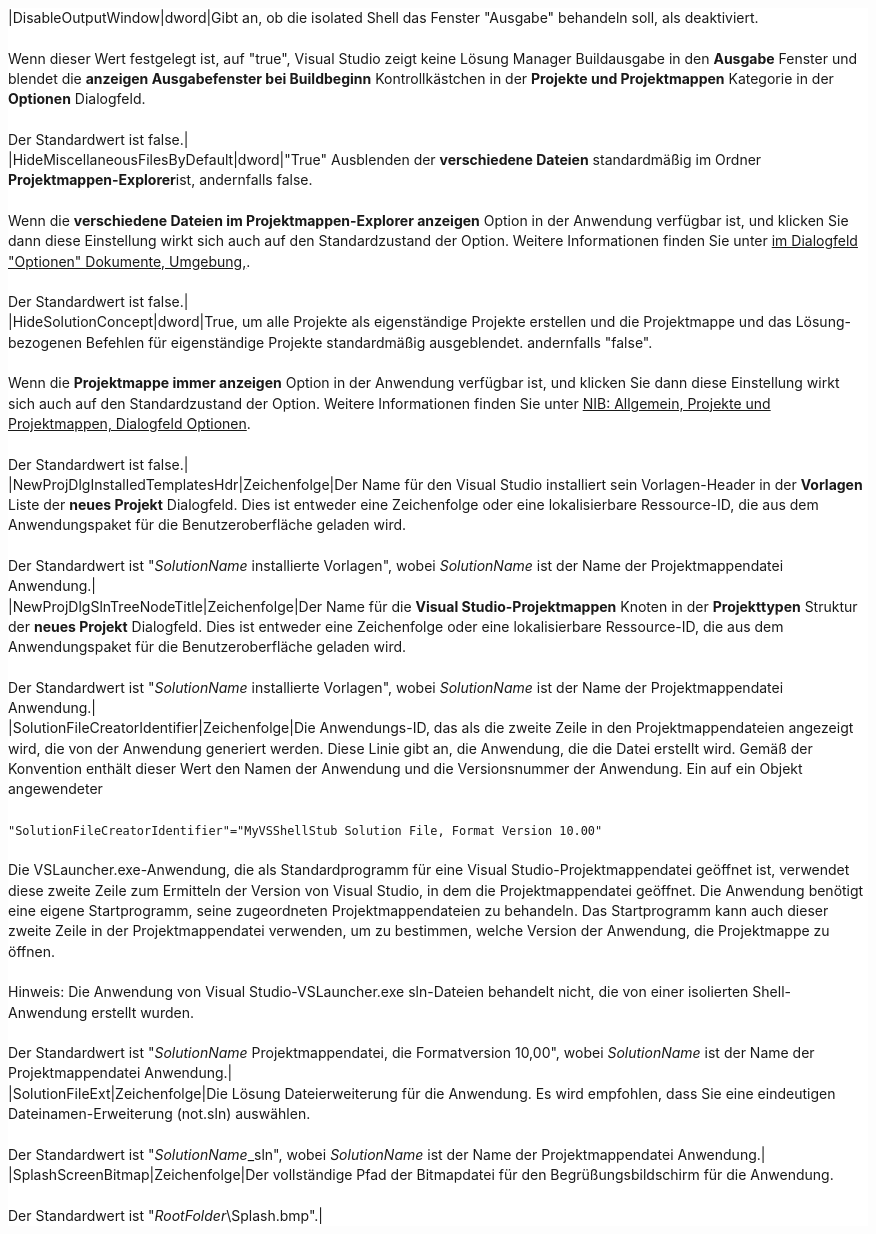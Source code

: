 |DisableOutputWindow|dword|Gibt an, ob die isolated Shell das Fenster "Ausgabe" behandeln soll, als deaktiviert.<br /><br /> Wenn dieser Wert festgelegt ist, auf "true", Visual Studio zeigt keine Lösung Manager Buildausgabe in den **Ausgabe** Fenster und blendet die **anzeigen Ausgabefenster bei Buildbeginn** Kontrollkästchen in der  **Projekte und Projektmappen** Kategorie in der **Optionen** Dialogfeld.<br /><br /> Der Standardwert ist false.|  
|HideMiscellaneousFilesByDefault|dword|"True" Ausblenden der **verschiedene Dateien** standardmäßig im Ordner **Projektmappen-Explorer**ist, andernfalls false.<br /><br /> Wenn die **verschiedene Dateien im Projektmappen-Explorer anzeigen** Option in der Anwendung verfügbar ist, und klicken Sie dann diese Einstellung wirkt sich auch auf den Standardzustand der Option. Weitere Informationen finden Sie unter [im Dialogfeld "Optionen" Dokumente, Umgebung,](../ide/reference/documents-environment-options-dialog-box.md).<br /><br /> Der Standardwert ist false.|  
|HideSolutionConcept|dword|True, um alle Projekte als eigenständige Projekte erstellen und die Projektmappe und das Lösung-bezogenen Befehlen für eigenständige Projekte standardmäßig ausgeblendet. andernfalls "false".<br /><br /> Wenn die **Projektmappe immer anzeigen** Option in der Anwendung verfügbar ist, und klicken Sie dann diese Einstellung wirkt sich auch auf den Standardzustand der Option. Weitere Informationen finden Sie unter [NIB: Allgemein, Projekte und Projektmappen, Dialogfeld Optionen](http://msdn.microsoft.com/en-us/8f8e37e8-b28d-4b13-bfeb-ea4d3312aeca).<br /><br /> Der Standardwert ist false.|  
|NewProjDlgInstalledTemplatesHdr|Zeichenfolge|Der Name für den Visual Studio installiert sein Vorlagen-Header in der **Vorlagen** Liste der **neues Projekt** Dialogfeld. Dies ist entweder eine Zeichenfolge oder eine lokalisierbare Ressource-ID, die aus dem Anwendungspaket für die Benutzeroberfläche geladen wird.<br /><br /> Der Standardwert ist "*SolutionName* installierte Vorlagen", wobei *SolutionName* ist der Name der Projektmappendatei Anwendung.|  
|NewProjDlgSlnTreeNodeTitle|Zeichenfolge|Der Name für die **Visual Studio-Projektmappen** Knoten in der **Projekttypen** Struktur der **neues Projekt** Dialogfeld. Dies ist entweder eine Zeichenfolge oder eine lokalisierbare Ressource-ID, die aus dem Anwendungspaket für die Benutzeroberfläche geladen wird.<br /><br /> Der Standardwert ist "*SolutionName* installierte Vorlagen", wobei *SolutionName* ist der Name der Projektmappendatei Anwendung.|  
|SolutionFileCreatorIdentifier|Zeichenfolge|Die Anwendungs-ID, das als die zweite Zeile in den Projektmappendateien angezeigt wird, die von der Anwendung generiert werden. Diese Linie gibt an, die Anwendung, die die Datei erstellt wird. Gemäß der Konvention enthält dieser Wert den Namen der Anwendung und die Versionsnummer der Anwendung. Ein auf ein Objekt angewendeter<br /><br /> `"SolutionFileCreatorIdentifier"="MyVSShellStub Solution File, Format Version 10.00"`<br /><br /> Die VSLauncher.exe-Anwendung, die als Standardprogramm für eine Visual Studio-Projektmappendatei geöffnet ist, verwendet diese zweite Zeile zum Ermitteln der Version von Visual Studio, in dem die Projektmappendatei geöffnet. Die Anwendung benötigt eine eigene Startprogramm, seine zugeordneten Projektmappendateien zu behandeln. Das Startprogramm kann auch dieser zweite Zeile in der Projektmappendatei verwenden, um zu bestimmen, welche Version der Anwendung, die Projektmappe zu öffnen.<br /><br /> Hinweis: Die Anwendung von Visual Studio-VSLauncher.exe sln-Dateien behandelt nicht, die von einer isolierten Shell-Anwendung erstellt wurden.<br /><br /> Der Standardwert ist "*SolutionName* Projektmappendatei, die Formatversion 10,00", wobei *SolutionName* ist der Name der Projektmappendatei Anwendung.|  
|SolutionFileExt|Zeichenfolge|Die Lösung Dateierweiterung für die Anwendung. Es wird empfohlen, dass Sie eine eindeutigen Dateinamen-Erweiterung (not.sln) auswählen.<br /><br /> Der Standardwert ist "*SolutionName*_sln", wobei *SolutionName* ist der Name der Projektmappendatei Anwendung.|  
|SplashScreenBitmap|Zeichenfolge|Der vollständige Pfad der Bitmapdatei für den Begrüßungsbildschirm für die Anwendung.<br /><br /> Der Standardwert ist "$RootFolder$\Splash.bmp".|  